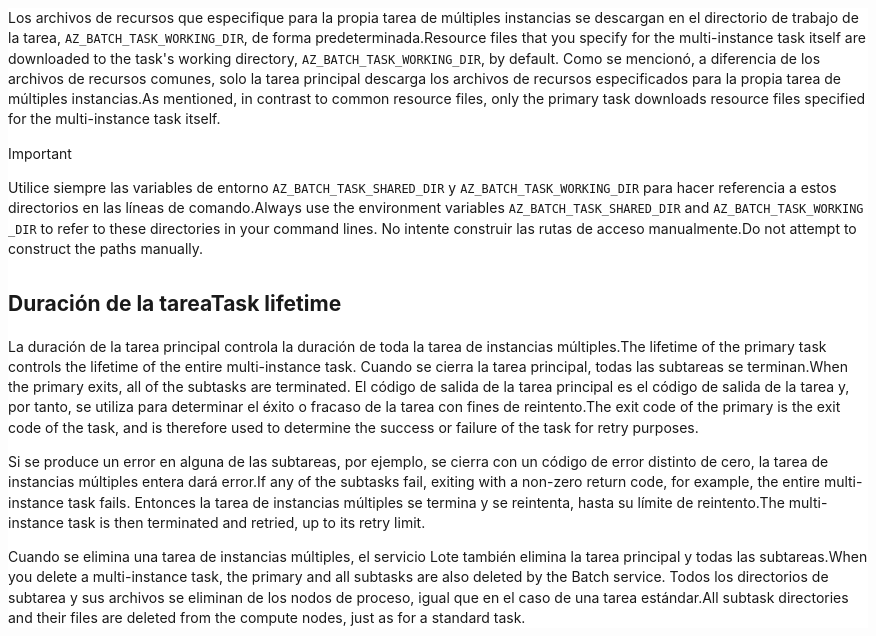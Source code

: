 <span data-ttu-id="a88dc-190">Los archivos de recursos que especifique para la propia tarea de múltiples instancias se descargan en el directorio de trabajo de la tarea, `AZ_BATCH_TASK_WORKING_DIR`, de forma predeterminada.</span><span class="sxs-lookup"><span data-stu-id="a88dc-190">Resource files that you specify for the multi-instance task itself are downloaded to the task's working directory, `AZ_BATCH_TASK_WORKING_DIR`, by default.</span></span> <span data-ttu-id="a88dc-191">Como se mencionó, a diferencia de los archivos de recursos comunes, solo la tarea principal descarga los archivos de recursos especificados para la propia tarea de múltiples instancias.</span><span class="sxs-lookup"><span data-stu-id="a88dc-191">As mentioned, in contrast to common resource files, only the primary task downloads resource files specified for the  multi-instance task itself.</span></span>

> [!IMPORTANT]
> <span data-ttu-id="a88dc-192">Utilice siempre las variables de entorno `AZ_BATCH_TASK_SHARED_DIR` y `AZ_BATCH_TASK_WORKING_DIR` para hacer referencia a estos directorios en las líneas de comando.</span><span class="sxs-lookup"><span data-stu-id="a88dc-192">Always use the environment variables `AZ_BATCH_TASK_SHARED_DIR` and `AZ_BATCH_TASK_WORKING_DIR` to refer to these directories in your command lines.</span></span> <span data-ttu-id="a88dc-193">No intente construir las rutas de acceso manualmente.</span><span class="sxs-lookup"><span data-stu-id="a88dc-193">Do not attempt to construct the paths manually.</span></span>
>
>

## <a name="task-lifetime"></a><span data-ttu-id="a88dc-194">Duración de la tarea</span><span class="sxs-lookup"><span data-stu-id="a88dc-194">Task lifetime</span></span>
<span data-ttu-id="a88dc-195">La duración de la tarea principal controla la duración de toda la tarea de instancias múltiples.</span><span class="sxs-lookup"><span data-stu-id="a88dc-195">The lifetime of the primary task controls the lifetime of the entire multi-instance task.</span></span> <span data-ttu-id="a88dc-196">Cuando se cierra la tarea principal, todas las subtareas se terminan.</span><span class="sxs-lookup"><span data-stu-id="a88dc-196">When the primary exits, all of the subtasks are terminated.</span></span> <span data-ttu-id="a88dc-197">El código de salida de la tarea principal es el código de salida de la tarea y, por tanto, se utiliza para determinar el éxito o fracaso de la tarea con fines de reintento.</span><span class="sxs-lookup"><span data-stu-id="a88dc-197">The exit code of the primary is the exit code of the task, and is therefore used to determine the success or failure of the task for retry purposes.</span></span>

<span data-ttu-id="a88dc-198">Si se produce un error en alguna de las subtareas, por ejemplo, se cierra con un código de error distinto de cero, la tarea de instancias múltiples entera dará error.</span><span class="sxs-lookup"><span data-stu-id="a88dc-198">If any of the subtasks fail, exiting with a non-zero return code, for example, the entire multi-instance task fails.</span></span> <span data-ttu-id="a88dc-199">Entonces la tarea de instancias múltiples se termina y se reintenta, hasta su límite de reintento.</span><span class="sxs-lookup"><span data-stu-id="a88dc-199">The multi-instance task is then terminated and retried, up to its retry limit.</span></span>

<span data-ttu-id="a88dc-200">Cuando se elimina una tarea de instancias múltiples, el servicio Lote también elimina la tarea principal y todas las subtareas.</span><span class="sxs-lookup"><span data-stu-id="a88dc-200">When you delete a multi-instance task, the primary and all subtasks are also deleted by the Batch service.</span></span> <span data-ttu-id="a88dc-201">Todos los directorios de subtarea y sus archivos se eliminan de los nodos de proceso, igual que en el caso de una tarea estándar.</span><span class="sxs-lookup"><span data-stu-id="a88dc-201">All subtask directories and their files are deleted from the compute nodes, just as for a standard task.</span></span>


[helloworld_proj]: https://github.com/Azure/azure-batch-samples/tree/master/CSharp/ArticleProjects/MultiInstanceTasks/MPIHelloWorld
[api_net]: http://msdn.microsoft.com/library/azure/mt348682.aspx
[api_rest]: http://msdn.microsoft.com/library/azure/dn820158.aspx
[batch_explorer]: https://github.com/Azure/azure-batch-samples/tree/master/CSharp/BatchExplorer
[blog_mpi_linux]: https://blogs.technet.microsoft.com/windowshpc/2016/07/20/introducing-mpi-support-for-linux-on-azure-batch/
[cmd_start]: https://technet.microsoft.com/library/cc770297.aspx
[coord_cmd_example]: https://github.com/Azure/azure-batch-samples/blob/master/Python/Batch/article_samples/mpi/data/linux/openfoam/coordination-cmd
[github_mpi]: https://github.com/Azure/azure-batch-samples/tree/master/CSharp/ArticleProjects/MultiInstanceTasks
[github_samples]: https://github.com/Azure/azure-batch-samples
[github_samples_zip]: https://github.com/Azure/azure-batch-samples/archive/master.zip
[msdn_env_var]: https://msdn.microsoft.com/library/azure/mt743623.aspx
[msmpi_msdn]: https://msdn.microsoft.com/library/bb524831.aspx
[msmpi_sdk]: http://go.microsoft.com/FWLink/p/?LinkID=389556
[msmpi_howto]: http://blogs.technet.com/b/windowshpc/archive/2015/02/02/how-to-compile-and-run-a-simple-ms-mpi-program.aspx
[openfoam]: http://www.openfoam.com/
[visual_studio]: https://www.visualstudio.com/vs/community/
[net_jobprep]: https://msdn.microsoft.com/library/azure/microsoft.azure.batch.jobpreparationtask.aspx
[net_multiinstance_class]: https://msdn.microsoft.com/library/azure/microsoft.azure.batch.multiinstancesettings.aspx
[net_multiinstance_prop]: https://msdn.microsoft.com/library/azure/microsoft.azure.batch.cloudtask.multiinstancesettings.aspx
[net_multiinsance_commonresfiles]: https://msdn.microsoft.com/library/azure/microsoft.azure.batch.multiinstancesettings.commonresourcefiles.aspx
[net_multiinstance_coordcmdline]: https://msdn.microsoft.com/library/azure/microsoft.azure.batch.multiinstancesettings.coordinationcommandline.aspx
[net_multiinstance_numinstances]: https://msdn.microsoft.com/library/azure/microsoft.azure.batch.multiinstancesettings.numberofinstances.aspx
[net_pool]: https://msdn.microsoft.com/library/azure/microsoft.azure.batch.cloudpool.aspx
[net_pool_create]: https://msdn.microsoft.com/library/azure/microsoft.azure.batch.pooloperations.createpool.aspx
[net_pool_starttask]: https://msdn.microsoft.com/library/azure/microsoft.azure.batch.cloudpool.starttask.aspx
[net_resourcefile]: https://msdn.microsoft.com/library/azure/microsoft.azure.batch.resourcefile.aspx
[net_starttask]: https://msdn.microsoft.com/library/azure/microsoft.azure.batch.starttask.aspx
[net_starttask_cmdline]: https://msdn.microsoft.com/library/azure/microsoft.azure.batch.starttask.commandline.aspx
[net_task]: https://msdn.microsoft.com/library/azure/microsoft.azure.batch.cloudtask.aspx
[net_taskconstraints]: https://msdn.microsoft.com/library/azure/microsoft.azure.batch.taskconstraints.aspx
[net_taskconstraint_maxretry]: https://msdn.microsoft.com/library/azure/microsoft.azure.batch.taskconstraints.maxtaskretrycount.aspx
[net_taskconstraint_maxwallclock]: https://msdn.microsoft.com/library/azure/microsoft.azure.batch.taskconstraints.maxwallclocktime.aspx
[net_taskconstraint_retention]: https://msdn.microsoft.com/library/azure/microsoft.azure.batch.taskconstraints.retentiontime.aspx
[net_task_listsubtasks]: https://msdn.microsoft.com/library/azure/microsoft.azure.batch.cloudtask.listsubtasks.aspx
[net_task_listnodefiles]: https://msdn.microsoft.com/library/azure/microsoft.azure.batch.cloudtask.listnodefiles.aspx
[poolops_getnodefile]: https://msdn.microsoft.com/library/azure/microsoft.azure.batch.pooloperations.getnodefile.aspx
[portal]: https://portal.azure.com
[rest_multiinstance]: https://msdn.microsoft.com/library/azure/mt637905.aspx
[1]: ./media/batch-mpi/batch_mpi_01.png "Información general de instancias múltiples"